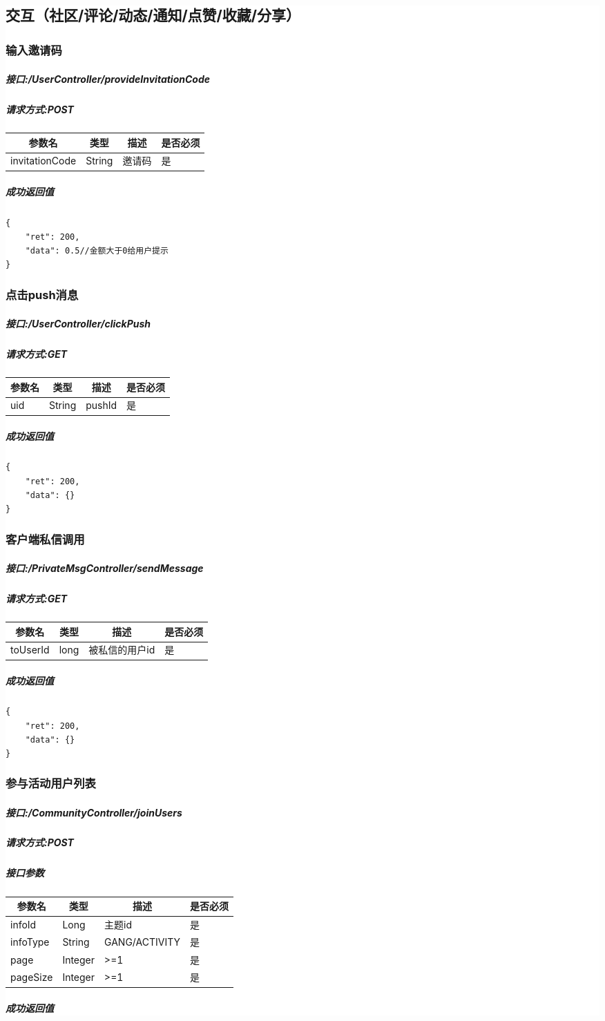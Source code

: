 ## 交互（社区/评论/动态/通知/点赞/收藏/分享）
### 输入邀请码
##### 接口:/UserController/provideInvitationCode
##### 请求方式:POST
|参数名|类型|描述|是否必须|
|---|---|---|---|
|invitationCode|String|邀请码|是|
##### 成功返回值
```
{
	"ret": 200,
	"data": 0.5//金额大于0给用户提示
}
```

### 点击push消息
##### 接口:/UserController/clickPush
##### 请求方式:GET
|参数名|类型|描述|是否必须|
|---|---|---|---|
|uid|String|pushId|是|
##### 成功返回值
```
{
	"ret": 200,
	"data": {}
}
```

### 客户端私信调用
##### 接口:/PrivateMsgController/sendMessage
##### 请求方式:GET
|参数名|类型|描述|是否必须|
|---|---|---|---|
|toUserId|long|被私信的用户id|是|
##### 成功返回值
```
{
	"ret": 200,
	"data": {}
}
```

### 参与活动用户列表
##### 接口:/CommunityController/joinUsers
##### 请求方式:POST
##### 接口参数
|参数名|类型|描述|是否必须|
|---|---|---|---|
|infoId|Long|主题id|是|
|infoType|String|GANG/ACTIVITY|是|
|page|Integer|>=1|是|
|pageSize|Integer|>=1|是|
##### 成功返回值